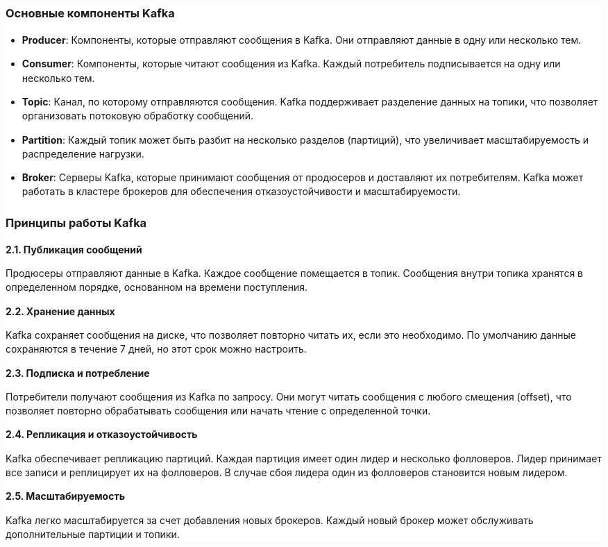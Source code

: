 ### Основные компоненты Kafka
- **Producer**: Компоненты, которые отправляют сообщения в Kafka. Они отправляют данные в одну или несколько тем.

- **Consumer**: Компоненты, которые читают сообщения из Kafka. Каждый потребитель подписывается на одну или несколько тем.

- **Topic**: Канал, по которому отправляются сообщения. Kafka поддерживает разделение данных на топики, что позволяет организовать потоковую обработку сообщений.

- **Partition**: Каждый топик может быть разбит на несколько разделов (партиций), что увеличивает масштабируемость и распределение нагрузки.

- **Broker**: Серверы Kafka, которые принимают сообщения от продюсеров и доставляют их потребителям. Kafka может работать в кластере брокеров для обеспечения отказоустойчивости и масштабируемости.

### Принципы работы Kafka

**2.1. Публикация сообщений**

Продюсеры отправляют данные в Kafka. Каждое сообщение помещается в топик. Сообщения внутри топика хранятся в 
определенном порядке, основанном на времени поступления.

**2.2. Хранение данных**

Kafka сохраняет сообщения на диске, что позволяет повторно читать их, если это необходимо. По умолчанию данные 
сохраняются в течение 7 дней, но этот срок можно настроить.

**2.3. Подписка и потребление**

Потребители получают сообщения из Kafka по запросу. Они могут читать сообщения с любого смещения (offset), что позволяет повторно обрабатывать сообщения или начать чтение с определенной точки.

**2.4. Репликация и отказоустойчивость**

Kafka обеспечивает репликацию партиций. Каждая партиция имеет один лидер и несколько фолловеров. Лидер принимает все записи и реплицирует их на фолловеров. В случае сбоя лидера один из фолловеров становится новым лидером.

**2.5. Масштабируемость**

Kafka легко масштабируется за счет добавления новых брокеров. Каждый новый брокер может обслуживать дополнительные партиции и топики.
